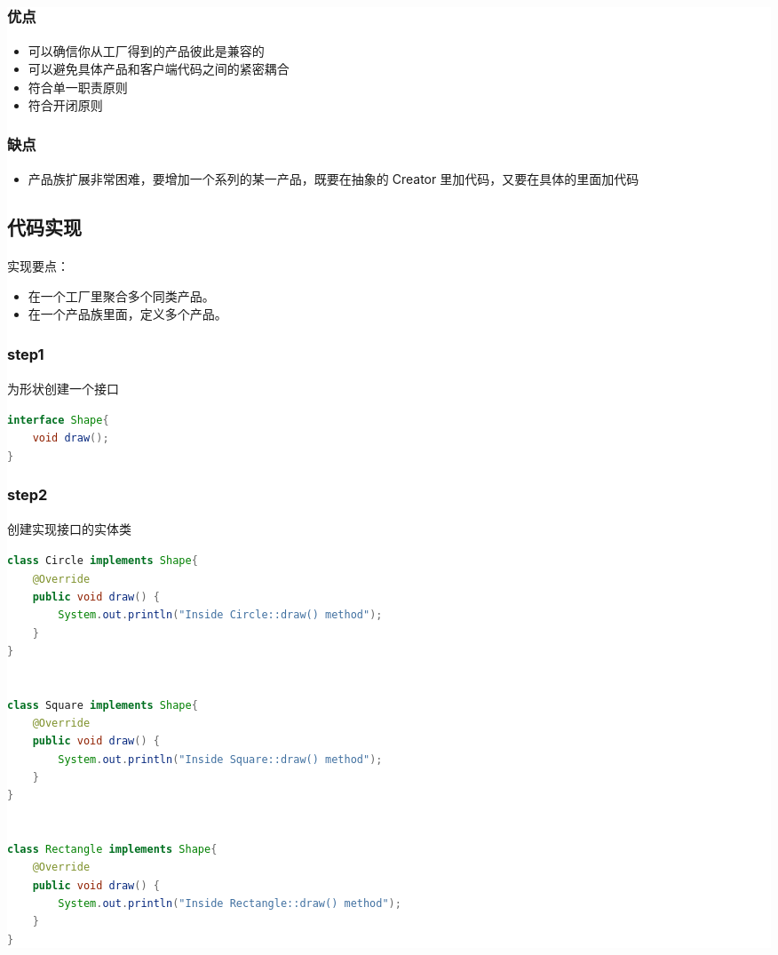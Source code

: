 ### **优点**

- 可以确信你从工厂得到的产品彼此是兼容的
- 可以避免具体产品和客户端代码之间的紧密耦合
- 符合单一职责原则
- 符合开闭原则

### **缺点**

- 产品族扩展非常困难，要增加一个系列的某一产品，既要在抽象的 Creator 里加代码，又要在具体的里面加代码



## **代码实现**

实现要点：

- 在一个工厂里聚合多个同类产品。
- 在一个产品族里面，定义多个产品。

### **step1**

为形状创建一个接口

```java
interface Shape{
    void draw();
}
```

### **step2**

创建实现接口的实体类

```java
class Circle implements Shape{
    @Override
    public void draw() {
        System.out.println("Inside Circle::draw() method");
    }
}


class Square implements Shape{
    @Override
    public void draw() {
        System.out.println("Inside Square::draw() method");
    }
}


class Rectangle implements Shape{
    @Override
    public void draw() {
        System.out.println("Inside Rectangle::draw() method");
    }
}
```
